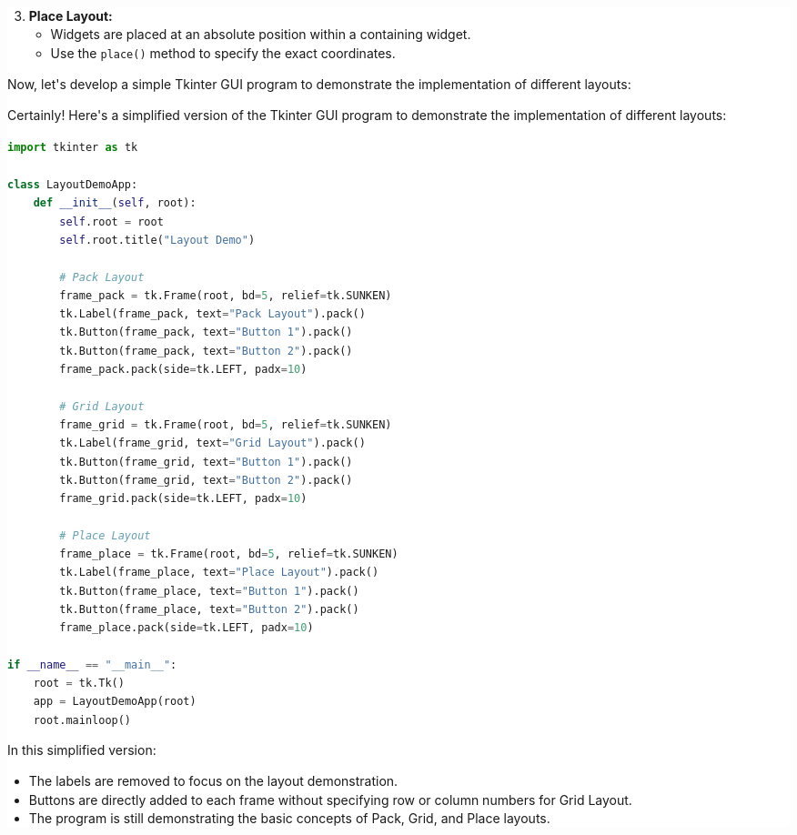 3. **Place Layout:**
   - Widgets are placed at an absolute position within a containing widget.
   - Use the `place()` method to specify the exact coordinates.

Now, let's develop a simple Tkinter GUI program to demonstrate the implementation of different layouts:

Certainly! Here's a simplified version of the Tkinter GUI program to demonstrate the implementation of different layouts:

```python
import tkinter as tk

class LayoutDemoApp:
    def __init__(self, root):
        self.root = root
        self.root.title("Layout Demo")

        # Pack Layout
        frame_pack = tk.Frame(root, bd=5, relief=tk.SUNKEN)
        tk.Label(frame_pack, text="Pack Layout").pack()
        tk.Button(frame_pack, text="Button 1").pack()
        tk.Button(frame_pack, text="Button 2").pack()
        frame_pack.pack(side=tk.LEFT, padx=10)

        # Grid Layout
        frame_grid = tk.Frame(root, bd=5, relief=tk.SUNKEN)
        tk.Label(frame_grid, text="Grid Layout").pack()
        tk.Button(frame_grid, text="Button 1").pack()
        tk.Button(frame_grid, text="Button 2").pack()
        frame_grid.pack(side=tk.LEFT, padx=10)

        # Place Layout
        frame_place = tk.Frame(root, bd=5, relief=tk.SUNKEN)
        tk.Label(frame_place, text="Place Layout").pack()
        tk.Button(frame_place, text="Button 1").pack()
        tk.Button(frame_place, text="Button 2").pack()
        frame_place.pack(side=tk.LEFT, padx=10)

if __name__ == "__main__":
    root = tk.Tk()
    app = LayoutDemoApp(root)
    root.mainloop()
```
In this simplified version:

- The labels are removed to focus on the layout demonstration.
- Buttons are directly added to each frame without specifying row or column numbers for Grid Layout.
- The program is still demonstrating the basic concepts of Pack, Grid, and Place layouts.